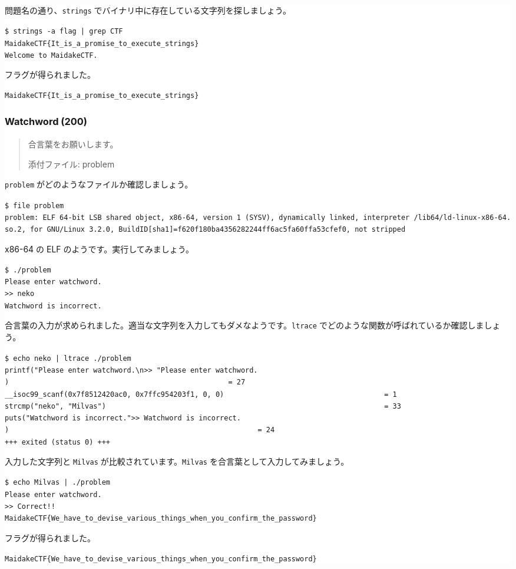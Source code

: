 問題名の通り、`strings` でバイナリ中に存在している文字列を探しましょう。

```
$ strings -a flag | grep CTF
MaidakeCTF{It_is_a_promise_to_execute_strings}
Welcome to MaidakeCTF.
```

フラグが得られました。

```
MaidakeCTF{It_is_a_promise_to_execute_strings}
```

### Watchword (200)
> 合言葉をお願いします。
> 
> 添付ファイル: problem

`problem` がどのようなファイルか確認しましょう。

```
$ file problem
problem: ELF 64-bit LSB shared object, x86-64, version 1 (SYSV), dynamically linked, interpreter /lib64/ld-linux-x86-64.so.2, for GNU/Linux 3.2.0, BuildID[sha1]=f620f180ba4356282244ff6ac5fa60ffa53cfef0, not stripped
```

x86-64 の ELF のようです。実行してみましょう。

```
$ ./problem 
Please enter watchword.
>> neko
Watchword is incorrect.
```

合言葉の入力が求められました。適当な文字列を入力してもダメなようです。`ltrace` でどのような関数が呼ばれているか確認しましょう。

```
$ echo neko | ltrace ./problem
printf("Please enter watchword.\n>> "Please enter watchword.
)                                                    = 27
__isoc99_scanf(0x7f8512420ac0, 0x7ffc954203f1, 0, 0)                                      = 1
strcmp("neko", "Milvas")                                                                  = 33
puts("Watchword is incorrect.">> Watchword is incorrect.
)                                                           = 24
+++ exited (status 0) +++
```

入力した文字列と `Milvas` が比較されています。`Milvas` を合言葉として入力してみましょう。

```
$ echo Milvas | ./problem
Please enter watchword.
>> Correct!!
MaidakeCTF{We_have_to_devise_various_things_when_you_confirm_the_password}
```

フラグが得られました。

```
MaidakeCTF{We_have_to_devise_various_things_when_you_confirm_the_password}
```